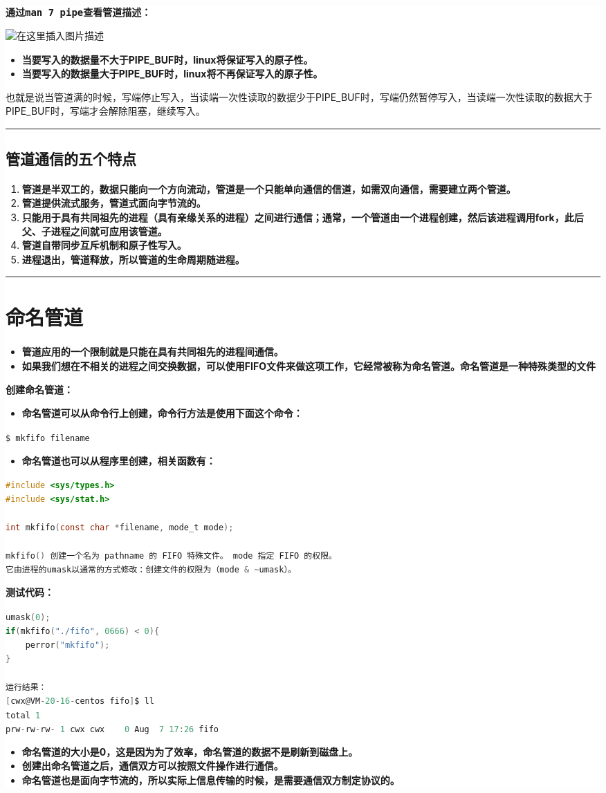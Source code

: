 **通过<kbd>man 7 pipe</kbd>查看管道描述：**

![在这里插入图片描述](https://img-blog.csdnimg.cn/46b5132c83e74c14b25d7777198b62e4.png)

- **当要写入的数据量不大于PIPE_BUF时，linux将保证写入的原子性。**
- **当要写入的数据量大于PIPE_BUF时，linux将不再保证写入的原子性。**

也就是说当管道满的时候，写端停止写入，当读端一次性读取的数据少于PIPE_BUF时，写端仍然暂停写入，当读端一次性读取的数据大于PIPE_BUF时，写端才会解除阻塞，继续写入。

---
## 管道通信的五个特点

 1. **管道是半双工的，数据只能向一个方向流动，管道是一个只能单向通信的信道，如需双向通信，需要建立两个管道。**
 2. **管道提供流式服务，管道式面向字节流的。**
 3. **只能用于具有共同祖先的进程（具有亲缘关系的进程）之间进行通信；通常，一个管道由一个进程创建，然后该进程调用fork，此后父、子进程之间就可应用该管道。**
 4. **管道自带同步互斥机制和原子性写入。**
 5. **进程退出，管道释放，所以管道的生命周期随进程。**


---


# 命名管道

 - **管道应用的一个限制就是只能在具有共同祖先的进程间通信。**
 - **如果我们想在不相关的进程之间交换数据，可以使用FIFO文件来做这项工作，它经常被称为命名管道。命名管道是一种特殊类型的文件**

**创建命名管道：**

- **命名管道可以从命令行上创建，命令行方法是使用下面这个命令：**

```c
$ mkfifo filename
```

- **命名管道也可以从程序里创建，相关函数有：**

```c
#include <sys/types.h>
#include <sys/stat.h>

int mkfifo(const char *filename, mode_t mode);

mkfifo() 创建一个名为 pathname 的 FIFO 特殊文件。 mode 指定 FIFO 的权限。 
它由进程的umask以通常的方式修改：创建文件的权限为（mode & ~umask）。
```
**测试代码：**

```c
umask(0); 
if(mkfifo("./fifo", 0666) < 0){
    perror("mkfifo");
}

运行结果：
[cwx@VM-20-16-centos fifo]$ ll
total 1
prw-rw-rw- 1 cwx cwx    0 Aug  7 17:26 fifo
```
- **命名管道的大小是0，这是因为为了效率，命名管道的数据不是刷新到磁盘上。**
- **创建出命名管道之后，通信双方可以按照文件操作进行通信。**
- **命名管道也是面向字节流的，所以实际上信息传输的时候，是需要通信双方制定协议的。**
